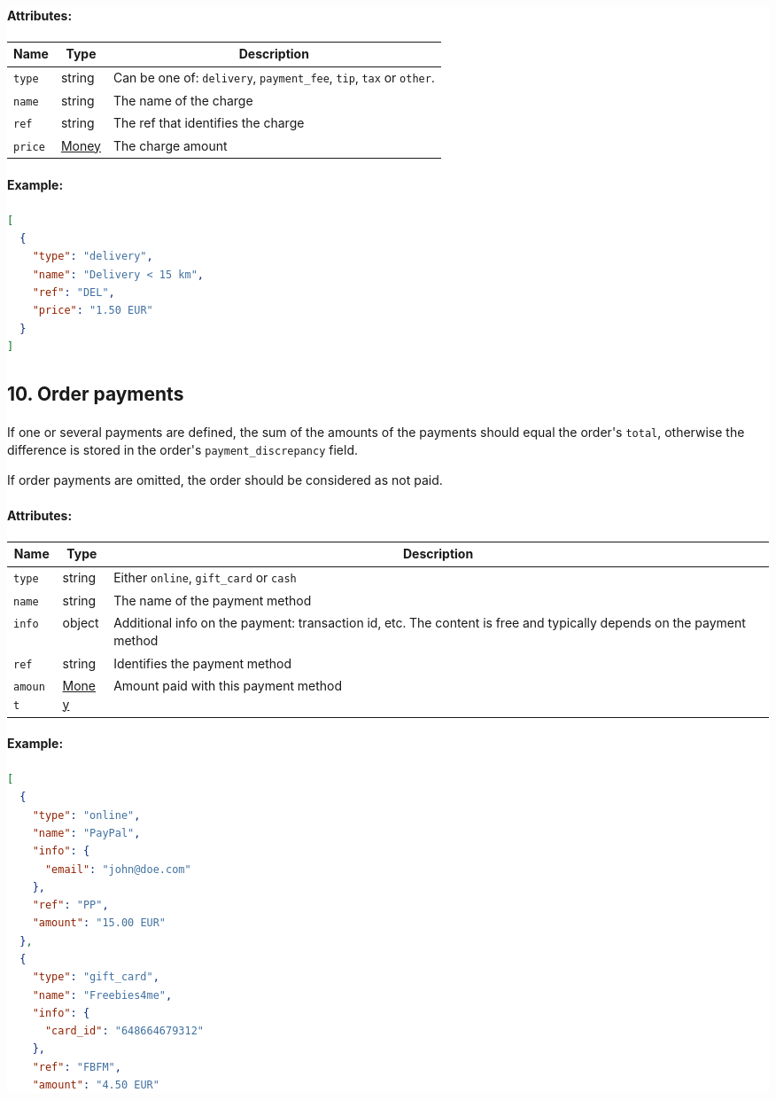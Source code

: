 #### Attributes:

| Name                            | Type                                           | Description                                                        |
| ------------------------------- | ---------------------------------------------- | ------------------------------------------------------------------ |
| `type`                          | string                                         | Can be one of: `delivery`, `payment_fee`, `tip`, `tax` or `other`. |
| `name`                          | string                                         | The name of the charge                                             |
| `ref` <Label type="optional" /> | string                                         | The ref that identifies the charge                                 |
| `price`                         | [Money](/api/general-concepts/#monetary-value) | The charge amount                                                  |

#### Example:

```json
[
  {
    "type": "delivery",
    "name": "Delivery < 15 km",
    "ref": "DEL",
    "price": "1.50 EUR"
  }
]
```

## 10. Order payments

If one or several payments are defined, the sum of the amounts of the payments should equal the order's `total`, otherwise the difference is stored in the order's `payment_discrepancy` field.

If order payments are omitted, the order should be considered as not paid.

#### Attributes:

| Name                             | Type                                           | Description                                                                                                          |
| -------------------------------- | ---------------------------------------------- | -------------------------------------------------------------------------------------------------------------------- |
| `type`                           | string                                         | Either `online`, `gift_card` or `cash`                                                                               |
| `name` <Label type="optional" /> | string                                         | The name of the payment method                                                                                       |
| `info` <Label type="optional" /> | object                                         | Additional info on the payment: transaction id, etc. The content is free and typically depends on the payment method |
| `ref` <Label type="optional" />  | string                                         | Identifies the payment method                                                                                        |
| `amount`                         | [Money](/api/general-concepts/#monetary-value) | Amount paid with this payment method                                                                                 |

#### Example:

```json
[
  {
    "type": "online",
    "name": "PayPal",
    "info": {
      "email": "john@doe.com"
    },
    "ref": "PP",
    "amount": "15.00 EUR"
  },
  {
    "type": "gift_card",
    "name": "Freebies4me",
    "info": {
      "card_id": "648664679312"
    },
    "ref": "FBFM",
    "amount": "4.50 EUR"
```